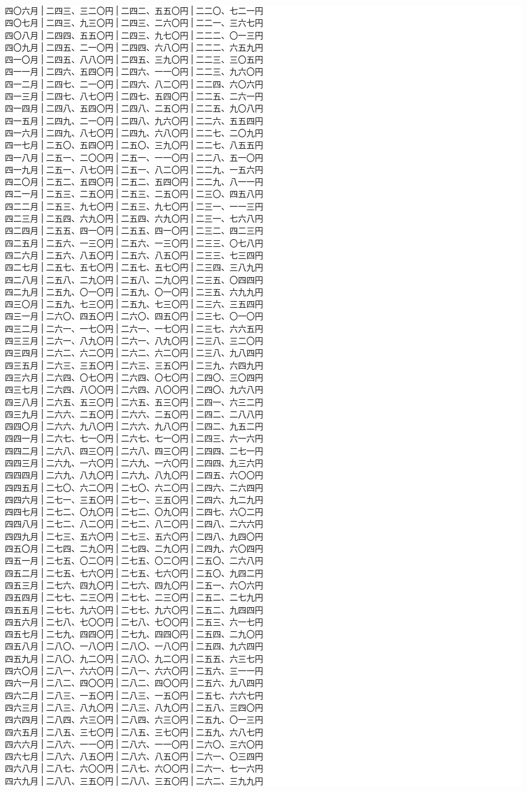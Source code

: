 四〇六月 | 二四三、三二〇円 | 二四二、五五〇円 | 二二〇、七二一円  
四〇七月 | 二四三、九三〇円 | 二四三、二六〇円 | 二二一、三六七円  
四〇八月 | 二四四、五五〇円 | 二四三、九七〇円 | 二二二、〇一三円  
四〇九月 | 二四五、二一〇円 | 二四四、六八〇円 | 二二二、六五九円  
四一〇月 | 二四五、八八〇円 | 二四五、三九〇円 | 二二三、三〇五円  
四一一月 | 二四六、五四〇円 | 二四六、一一〇円 | 二二三、九六〇円  
四一二月 | 二四七、二一〇円 | 二四六、八二〇円 | 二二四、六〇六円  
四一三月 | 二四七、八七〇円 | 二四七、五四〇円 | 二二五、二六一円  
四一四月 | 二四八、五四〇円 | 二四八、二五〇円 | 二二五、九〇八円  
四一五月 | 二四九、二一〇円 | 二四八、九六〇円 | 二二六、五五四円  
四一六月 | 二四九、八七〇円 | 二四九、六八〇円 | 二二七、二〇九円  
四一七月 | 二五〇、五四〇円 | 二五〇、三九〇円 | 二二七、八五五円  
四一八月 | 二五一、二〇〇円 | 二五一、一一〇円 | 二二八、五一〇円  
四一九月 | 二五一、八七〇円 | 二五一、八二〇円 | 二二九、一五六円  
四二〇月 | 二五二、五四〇円 | 二五二、五四〇円 | 二二九、八一一円  
四二一月 | 二五三、二五〇円 | 二五三、二五〇円 | 二三〇、四五八円  
四二二月 | 二五三、九七〇円 | 二五三、九七〇円 | 二三一、一一三円  
四二三月 | 二五四、六九〇円 | 二五四、六九〇円 | 二三一、七六八円  
四二四月 | 二五五、四一〇円 | 二五五、四一〇円 | 二三二、四二三円  
四二五月 | 二五六、一三〇円 | 二五六、一三〇円 | 二三三、〇七八円  
四二六月 | 二五六、八五〇円 | 二五六、八五〇円 | 二三三、七三四円  
四二七月 | 二五七、五七〇円 | 二五七、五七〇円 | 二三四、三八九円  
四二八月 | 二五八、二九〇円 | 二五八、二九〇円 | 二三五、〇四四円  
四二九月 | 二五九、〇一〇円 | 二五九、〇一〇円 | 二三五、六九九円  
四三〇月 | 二五九、七三〇円 | 二五九、七三〇円 | 二三六、三五四円  
四三一月 | 二六〇、四五〇円 | 二六〇、四五〇円 | 二三七、〇一〇円  
四三二月 | 二六一、一七〇円 | 二六一、一七〇円 | 二三七、六六五円  
四三三月 | 二六一、八九〇円 | 二六一、八九〇円 | 二三八、三二〇円  
四三四月 | 二六二、六二〇円 | 二六二、六二〇円 | 二三八、九八四円  
四三五月 | 二六三、三五〇円 | 二六三、三五〇円 | 二三九、六四九円  
四三六月 | 二六四、〇七〇円 | 二六四、〇七〇円 | 二四〇、三〇四円  
四三七月 | 二六四、八〇〇円 | 二六四、八〇〇円 | 二四〇、九六八円  
四三八月 | 二六五、五三〇円 | 二六五、五三〇円 | 二四一、六三二円  
四三九月 | 二六六、二五〇円 | 二六六、二五〇円 | 二四二、二八八円  
四四〇月 | 二六六、九八〇円 | 二六六、九八〇円 | 二四二、九五二円  
四四一月 | 二六七、七一〇円 | 二六七、七一〇円 | 二四三、六一六円  
四四二月 | 二六八、四三〇円 | 二六八、四三〇円 | 二四四、二七一円  
四四三月 | 二六九、一六〇円 | 二六九、一六〇円 | 二四四、九三六円  
四四四月 | 二六九、八九〇円 | 二六九、八九〇円 | 二四五、六〇〇円  
四四五月 | 二七〇、六二〇円 | 二七〇、六二〇円 | 二四六、二六四円  
四四六月 | 二七一、三五〇円 | 二七一、三五〇円 | 二四六、九二九円  
四四七月 | 二七二、〇九〇円 | 二七二、〇九〇円 | 二四七、六〇二円  
四四八月 | 二七二、八二〇円 | 二七二、八二〇円 | 二四八、二六六円  
四四九月 | 二七三、五六〇円 | 二七三、五六〇円 | 二四八、九四〇円  
四五〇月 | 二七四、二九〇円 | 二七四、二九〇円 | 二四九、六〇四円  
四五一月 | 二七五、〇二〇円 | 二七五、〇二〇円 | 二五〇、二六八円  
四五二月 | 二七五、七六〇円 | 二七五、七六〇円 | 二五〇、九四二円  
四五三月 | 二七六、四九〇円 | 二七六、四九〇円 | 二五一、六〇六円  
四五四月 | 二七七、二三〇円 | 二七七、二三〇円 | 二五二、二七九円  
四五五月 | 二七七、九六〇円 | 二七七、九六〇円 | 二五二、九四四円  
四五六月 | 二七八、七〇〇円 | 二七八、七〇〇円 | 二五三、六一七円  
四五七月 | 二七九、四四〇円 | 二七九、四四〇円 | 二五四、二九〇円  
四五八月 | 二八〇、一八〇円 | 二八〇、一八〇円 | 二五四、九六四円  
四五九月 | 二八〇、九二〇円 | 二八〇、九二〇円 | 二五五、六三七円  
四六〇月 | 二八一、六六〇円 | 二八一、六六〇円 | 二五六、三一一円  
四六一月 | 二八二、四〇〇円 | 二八二、四〇〇円 | 二五六、九八四円  
四六二月 | 二八三、一五〇円 | 二八三、一五〇円 | 二五七、六六七円  
四六三月 | 二八三、八九〇円 | 二八三、八九〇円 | 二五八、三四〇円  
四六四月 | 二八四、六三〇円 | 二八四、六三〇円 | 二五九、〇一三円  
四六五月 | 二八五、三七〇円 | 二八五、三七〇円 | 二五九、六八七円  
四六六月 | 二八六、一一〇円 | 二八六、一一〇円 | 二六〇、三六〇円  
四六七月 | 二八六、八五〇円 | 二八六、八五〇円 | 二六一、〇三四円  
四六八月 | 二八七、六〇〇円 | 二八七、六〇〇円 | 二六一、七一六円  
四六九月 | 二八八、三五〇円 | 二八八、三五〇円 | 二六二、三九九円  
